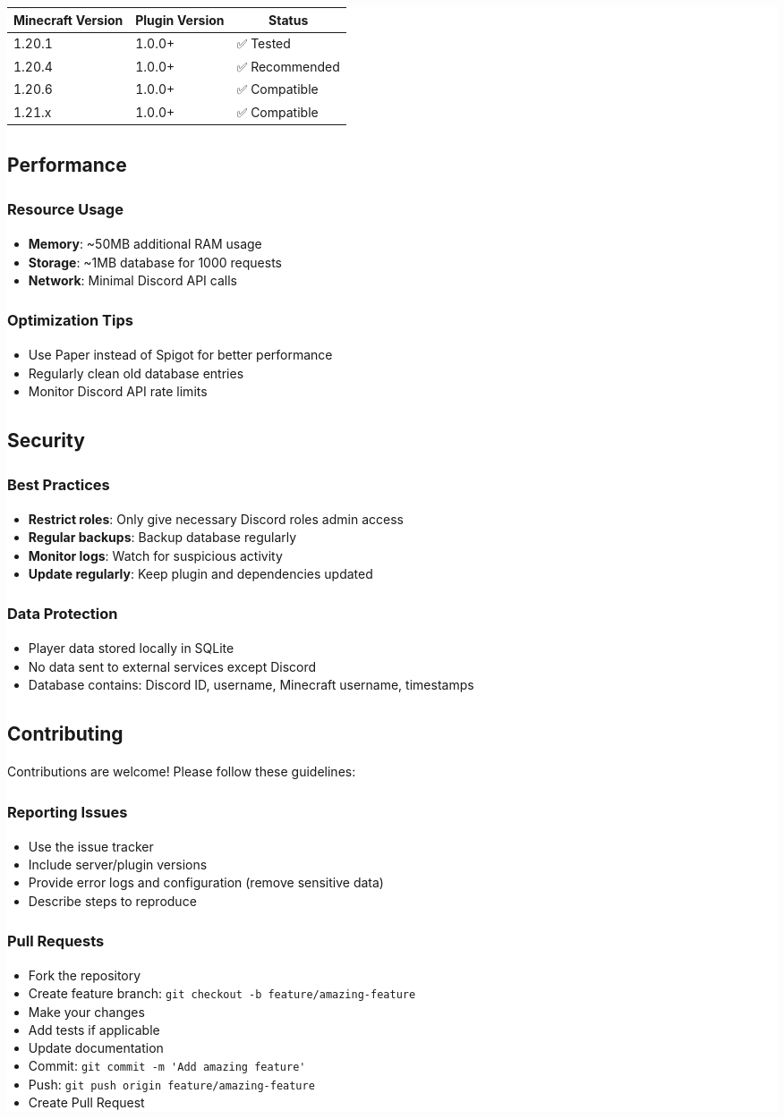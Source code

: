 | Minecraft Version | Plugin Version | Status |
|------------------|----------------|--------|
| 1.20.1 | 1.0.0+ | ✅ Tested |
| 1.20.4 | 1.0.0+ | ✅ Recommended |
| 1.20.6 | 1.0.0+ | ✅ Compatible |
| 1.21.x | 1.0.0+ | ✅ Compatible |

## Performance

### Resource Usage
- **Memory**: ~50MB additional RAM usage
- **Storage**: ~1MB database for 1000 requests
- **Network**: Minimal Discord API calls

### Optimization Tips
- Use Paper instead of Spigot for better performance
- Regularly clean old database entries
- Monitor Discord API rate limits

## Security

### Best Practices
- **Restrict roles**: Only give necessary Discord roles admin access
- **Regular backups**: Backup database regularly
- **Monitor logs**: Watch for suspicious activity
- **Update regularly**: Keep plugin and dependencies updated

### Data Protection
- Player data stored locally in SQLite
- No data sent to external services except Discord
- Database contains: Discord ID, username, Minecraft username, timestamps

## Contributing

Contributions are welcome! Please follow these guidelines:

### Reporting Issues
- Use the issue tracker
- Include server/plugin versions
- Provide error logs and configuration (remove sensitive data)
- Describe steps to reproduce

### Pull Requests
- Fork the repository
- Create feature branch: `git checkout -b feature/amazing-feature`
- Make your changes
- Add tests if applicable
- Update documentation
- Commit: `git commit -m 'Add amazing feature'`
- Push: `git push origin feature/amazing-feature`
- Create Pull Request

